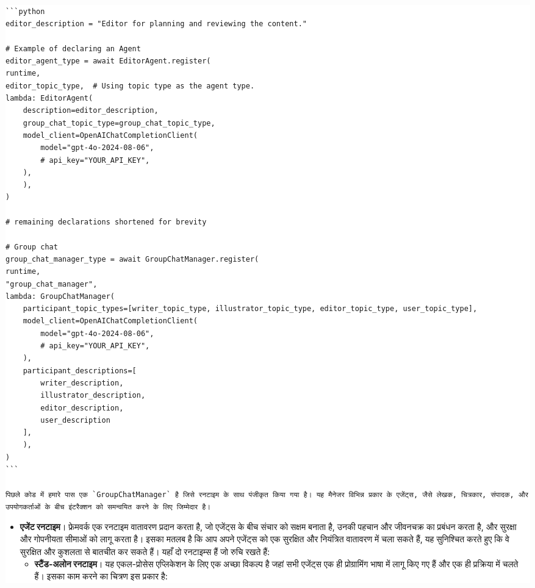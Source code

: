     ```python
    editor_description = "Editor for planning and reviewing the content."

    # Example of declaring an Agent
    editor_agent_type = await EditorAgent.register(
    runtime,
    editor_topic_type,  # Using topic type as the agent type.
    lambda: EditorAgent(
        description=editor_description,
        group_chat_topic_type=group_chat_topic_type,
        model_client=OpenAIChatCompletionClient(
            model="gpt-4o-2024-08-06",
            # api_key="YOUR_API_KEY",
        ),
        ),
    )

    # remaining declarations shortened for brevity

    # Group chat
    group_chat_manager_type = await GroupChatManager.register(
    runtime,
    "group_chat_manager",
    lambda: GroupChatManager(
        participant_topic_types=[writer_topic_type, illustrator_topic_type, editor_topic_type, user_topic_type],
        model_client=OpenAIChatCompletionClient(
            model="gpt-4o-2024-08-06",
            # api_key="YOUR_API_KEY",
        ),
        participant_descriptions=[
            writer_description, 
            illustrator_description, 
            editor_description, 
            user_description
        ],
        ),
    )
    ```

    पिछले कोड में हमारे पास एक `GroupChatManager` है जिसे रनटाइम के साथ पंजीकृत किया गया है। यह मैनेजर विभिन्न प्रकार के एजेंट्स, जैसे लेखक, चित्रकार, संपादक, और उपयोगकर्ताओं के बीच इंटरैक्शन को समन्वयित करने के लिए जिम्मेदार है।

- **एजेंट रनटाइम**। फ्रेमवर्क एक रनटाइम वातावरण प्रदान करता है, जो एजेंट्स के बीच संचार को सक्षम बनाता है, उनकी पहचान और जीवनचक्र का प्रबंधन करता है, और सुरक्षा और गोपनीयता सीमाओं को लागू करता है। इसका मतलब है कि आप अपने एजेंट्स को एक सुरक्षित और नियंत्रित वातावरण में चला सकते हैं, यह सुनिश्चित करते हुए कि वे सुरक्षित और कुशलता से बातचीत कर सकते हैं। यहाँ दो रनटाइम्स हैं जो रुचि रखते हैं:
  - **स्टैंड-अलोन रनटाइम**। यह एकल-प्रोसेस एप्लिकेशन के लिए एक अच्छा विकल्प है जहां सभी एजेंट्स एक ही प्रोग्रामिंग भाषा में लागू किए गए हैं और एक ही प्रक्रिया में चलते हैं। इसका काम करने का चित्रण इस प्रकार है:
